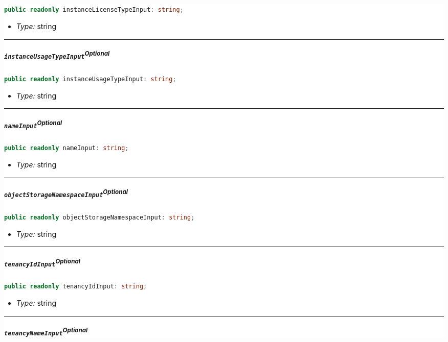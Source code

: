 ```typescript
public readonly instanceLicenseTypeInput: string;
```

- *Type:* string

---

##### `instanceUsageTypeInput`<sup>Optional</sup> <a name="instanceUsageTypeInput" id="rhizo-co-terraform-provider-oci.oceOceInstance.OceOceInstance.property.instanceUsageTypeInput"></a>

```typescript
public readonly instanceUsageTypeInput: string;
```

- *Type:* string

---

##### `nameInput`<sup>Optional</sup> <a name="nameInput" id="rhizo-co-terraform-provider-oci.oceOceInstance.OceOceInstance.property.nameInput"></a>

```typescript
public readonly nameInput: string;
```

- *Type:* string

---

##### `objectStorageNamespaceInput`<sup>Optional</sup> <a name="objectStorageNamespaceInput" id="rhizo-co-terraform-provider-oci.oceOceInstance.OceOceInstance.property.objectStorageNamespaceInput"></a>

```typescript
public readonly objectStorageNamespaceInput: string;
```

- *Type:* string

---

##### `tenancyIdInput`<sup>Optional</sup> <a name="tenancyIdInput" id="rhizo-co-terraform-provider-oci.oceOceInstance.OceOceInstance.property.tenancyIdInput"></a>

```typescript
public readonly tenancyIdInput: string;
```

- *Type:* string

---

##### `tenancyNameInput`<sup>Optional</sup> <a name="tenancyNameInput" id="rhizo-co-terraform-provider-oci.oceOceInstance.OceOceInstance.property.tenancyNameInput"></a>
